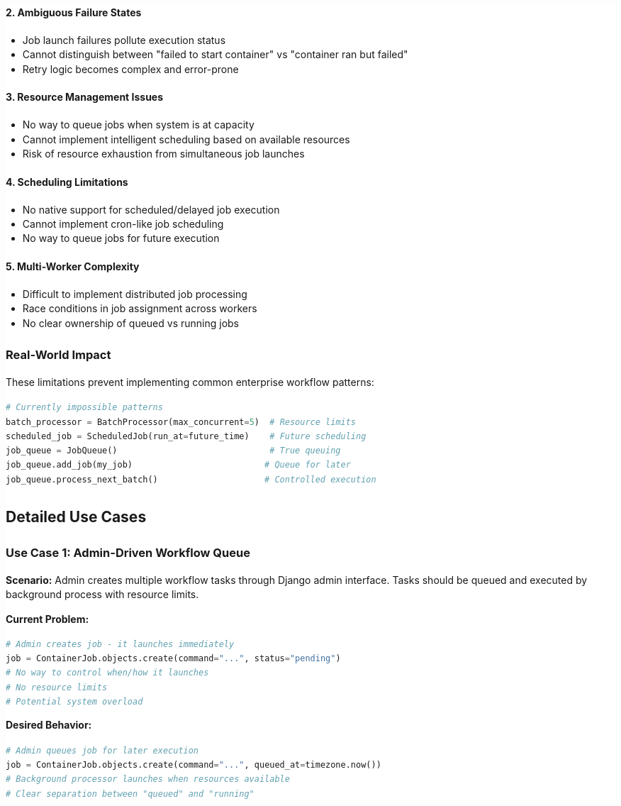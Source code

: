 #### 2. **Ambiguous Failure States**
- Job launch failures pollute execution status
- Cannot distinguish between "failed to start container" vs "container ran but failed"
- Retry logic becomes complex and error-prone

#### 3. **Resource Management Issues**
- No way to queue jobs when system is at capacity
- Cannot implement intelligent scheduling based on available resources
- Risk of resource exhaustion from simultaneous job launches

#### 4. **Scheduling Limitations**
- No native support for scheduled/delayed job execution
- Cannot implement cron-like job scheduling
- No way to queue jobs for future execution

#### 5. **Multi-Worker Complexity**
- Difficult to implement distributed job processing
- Race conditions in job assignment across workers
- No clear ownership of queued vs running jobs

### Real-World Impact

These limitations prevent implementing common enterprise workflow patterns:

```python
# Currently impossible patterns
batch_processor = BatchProcessor(max_concurrent=5)  # Resource limits
scheduled_job = ScheduledJob(run_at=future_time)    # Future scheduling  
job_queue = JobQueue()                              # True queuing
job_queue.add_job(my_job)                          # Queue for later
job_queue.process_next_batch()                     # Controlled execution
```

## Detailed Use Cases

### Use Case 1: Admin-Driven Workflow Queue

**Scenario:** Admin creates multiple workflow tasks through Django admin interface. Tasks should be queued and executed by background process with resource limits.

**Current Problem:**
```python
# Admin creates job - it launches immediately
job = ContainerJob.objects.create(command="...", status="pending")
# No way to control when/how it launches
# No resource limits
# Potential system overload
```

**Desired Behavior:**
```python
# Admin queues job for later execution
job = ContainerJob.objects.create(command="...", queued_at=timezone.now())
# Background processor launches when resources available
# Clear separation between "queued" and "running"
```
